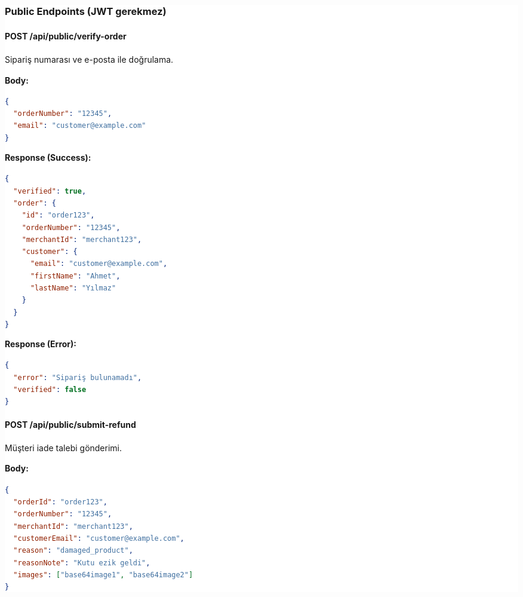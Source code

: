 ### Public Endpoints (JWT gerekmez)

#### POST /api/public/verify-order
Sipariş numarası ve e-posta ile doğrulama.

**Body:**
```json
{
  "orderNumber": "12345",
  "email": "customer@example.com"
}
```

**Response (Success):**
```json
{
  "verified": true,
  "order": {
    "id": "order123",
    "orderNumber": "12345",
    "merchantId": "merchant123",
    "customer": {
      "email": "customer@example.com",
      "firstName": "Ahmet",
      "lastName": "Yılmaz"
    }
  }
}
```

**Response (Error):**
```json
{
  "error": "Sipariş bulunamadı",
  "verified": false
}
```

#### POST /api/public/submit-refund
Müşteri iade talebi gönderimi.

**Body:**
```json
{
  "orderId": "order123",
  "orderNumber": "12345",
  "merchantId": "merchant123",
  "customerEmail": "customer@example.com",
  "reason": "damaged_product",
  "reasonNote": "Kutu ezik geldi",
  "images": ["base64image1", "base64image2"]
}
```
